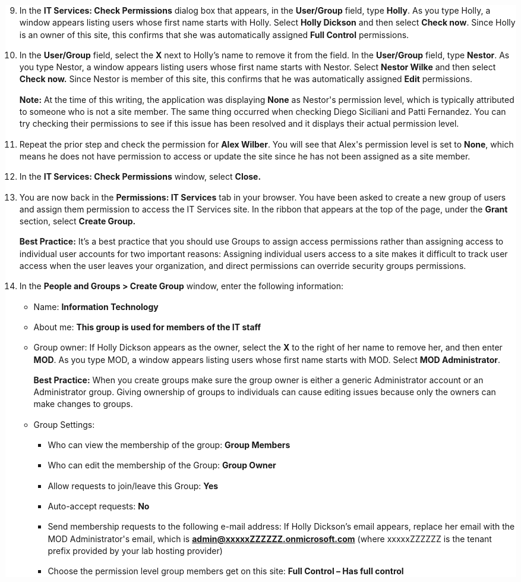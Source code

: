 9. In the **IT Services: Check Permissions** dialog box that appears, in the **User/Group** field, type **Holly**. As you type Holly, a window appears listing users whose first name starts with Holly. Select **Holly Dickson** and then select **Check now**. Since Holly is an owner of this site, this confirms that she was automatically assigned **Full Control** permissions.

10. In the **User/Group** field, select the **X** next to Holly’s name to remove it from the field. In the **User/Group** field, type **Nestor**. As you type Nestor, a window appears listing users whose first name starts with Nestor. Select **Nestor Wilke** and then select **Check now.** Since Nestor is member of this site, this confirms that he was automatically assigned **Edit** permissions.

	**Note:** At the time of this writing, the application was displaying **None** as Nestor's permission level, which is typically attributed to someone who is not a site member. The same thing occurred when checking Diego Siciliani and Patti Fernandez. You can try checking their permissions to see if this issue has been resolved and it displays their actual permission level.
	
11. Repeat the prior step and check the permission for **Alex Wilber**. You will see that Alex's permission level is set to **None**, which means he does not have permission to access or update the site since he has not been assigned as a site member.

12. In the **IT Services: Check Permissions** window, select **Close.**

13. You are now back in the **Permissions: IT Services** tab in your browser. You have been asked to create a new group of users and assign them permission to access the IT Services site. In the ribbon that appears at the top of the page, under the **Grant** section, select **Create Group.**  

	‎**Best Practice:** It’s a best practice that you should use Groups to assign access permissions rather than assigning access to individual user accounts for two important reasons: Assigning individual users access to a site makes it difficult to track user access when the user leaves your organization, and direct permissions can override security groups permissions.

14. In the **People and Groups &gt; Create Group** window, enter the following information:   

	- Name: **Information Technology**

	- About me: **This group is used for members of the IT staff**

	- Group owner: If Holly Dickson appears as the owner, select the **X** to the right of her name to remove her, and then enter **MOD**. As you type MOD, a window appears listing users whose first name starts with MOD. Select **MOD Administrator**.  
	
		‎**Best Practice:** When you create groups make sure the group owner is either a generic Administrator account or an Administrator group. Giving ownership of groups to individuals can cause editing issues because only the owners can make changes to groups.

	- Group Settings:

		- Who can view the membership of the group: **Group Members**

		- Who can edit the membership of the Group: **Group Owner**

		- Allow requests to join/leave this Group: **Yes**

		- Auto-accept requests: **No**

		- Send membership requests to the following e-mail address: If Holly Dickson’s email appears, replace her email with the MOD Administrator's email, which is **admin@xxxxxZZZZZZ.onmicrosoft.com** (where xxxxxZZZZZZ is the tenant prefix provided by your lab hosting provider)

		- Choose the permission level group members get on this site: **Full Control – Has full control**
